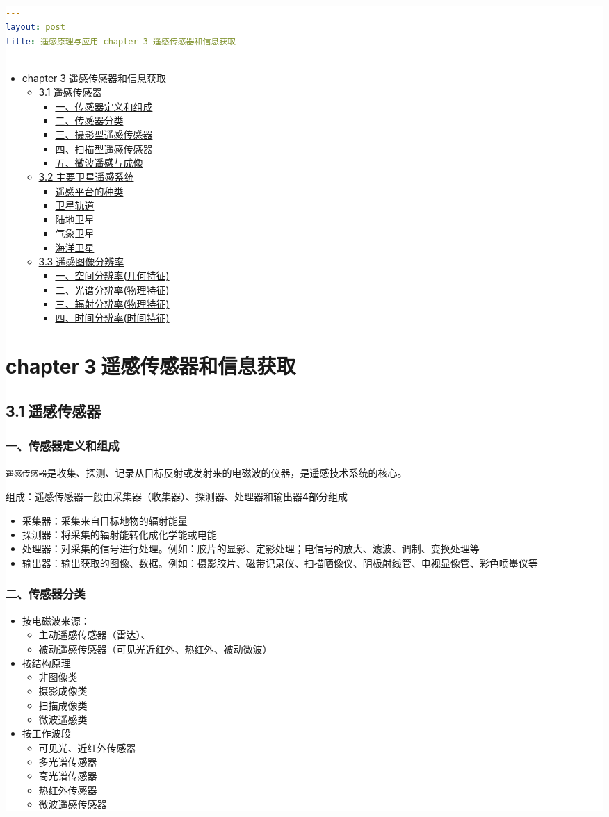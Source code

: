 ```yaml
---
layout: post
title: 遥感原理与应用 chapter 3 遥感传感器和信息获取
---
```


- [chapter 3 遥感传感器和信息获取](#chapter-3-遥感传感器和信息获取)
  - [3.1 遥感传感器](#31-遥感传感器)
    - [一、传感器定义和组成](#一传感器定义和组成)
    - [二、传感器分类](#二传感器分类)
    - [三、摄影型遥感传感器](#三摄影型遥感传感器)
    - [四、扫描型遥感传感器](#四扫描型遥感传感器)
    - [五、微波遥感与成像](#五微波遥感与成像)
  - [3.2 主要卫星遥感系统](#32-主要卫星遥感系统)
    - [遥感平台的种类](#遥感平台的种类)
    - [卫星轨道](#卫星轨道)
    - [陆地卫星](#陆地卫星)
    - [气象卫星](#气象卫星)
    - [海洋卫星](#海洋卫星)
  - [3.3 遥感图像分辨率](#33-遥感图像分辨率)
    - [一、空间分辨率(几何特征)](#一空间分辨率几何特征)
    - [二、光谱分辨率(物理特征)](#二光谱分辨率物理特征)
    - [三、辐射分辨率(物理特征)](#三辐射分辨率物理特征)
    - [四、时间分辨率(时间特征)](#四时间分辨率时间特征)


# chapter 3 遥感传感器和信息获取

## 3.1 遥感传感器

### 一、传感器定义和组成
`遥感传感器`是收集、探测、记录从目标反射或发射来的电磁波的仪器，是遥感技术系统的核心。

组成：遥感传感器一般由采集器（收集器）、探测器、处理器和输出器4部分组成
- 采集器：采集来自目标地物的辐射能量
- 探测器：将采集的辐射能转化成化学能或电能
- 处理器：对采集的信号进行处理。例如：胶片的显影、定影处理；电信号的放大、滤波、调制、变换处理等
- 输出器：输出获取的图像、数据。例如：摄影胶片、磁带记录仪、扫描晒像仪、阴极射线管、电视显像管、彩色喷墨仪等


### 二、传感器分类
- 按电磁波来源：
  - 主动遥感传感器（雷达）、
  - 被动遥感传感器（可见光近红外、热红外、被动微波）
- 按结构原理
  - 非图像类
  - 摄影成像类
  - 扫描成像类
  - 微波遥感类
- 按工作波段
  - 可见光、近红外传感器
  - 多光谱传感器
  - 高光谱传感器
  - 热红外传感器
  - 微波遥感传感器
